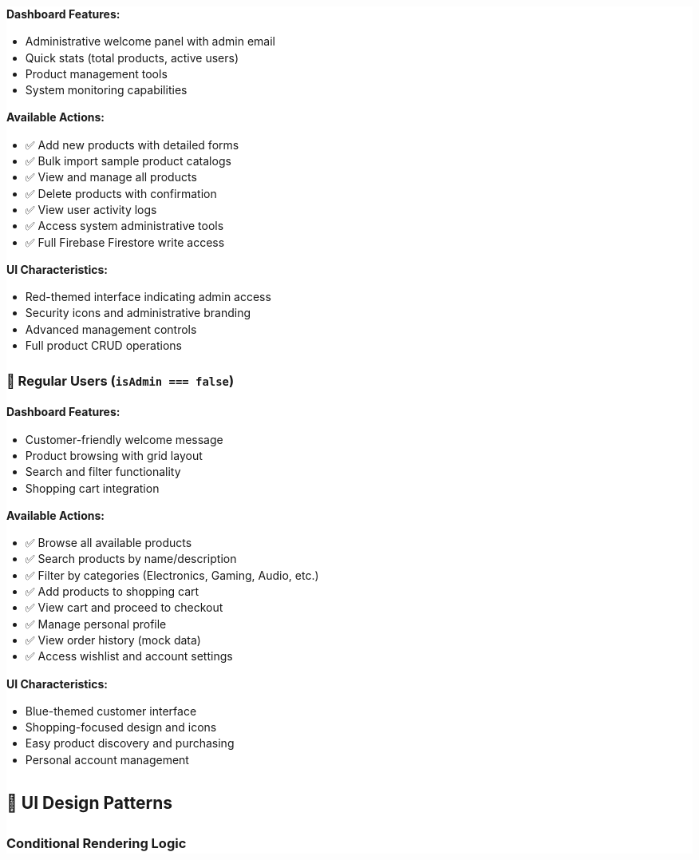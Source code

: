 **Dashboard Features:**

- Administrative welcome panel with admin email
- Quick stats (total products, active users)
- Product management tools
- System monitoring capabilities

**Available Actions:**

- ✅ Add new products with detailed forms
- ✅ Bulk import sample product catalogs
- ✅ View and manage all products
- ✅ Delete products with confirmation
- ✅ View user activity logs
- ✅ Access system administrative tools
- ✅ Full Firebase Firestore write access

**UI Characteristics:**

- Red-themed interface indicating admin access
- Security icons and administrative branding
- Advanced management controls
- Full product CRUD operations

### 👥 Regular Users (`isAdmin === false`)

**Dashboard Features:**

- Customer-friendly welcome message
- Product browsing with grid layout
- Search and filter functionality
- Shopping cart integration

**Available Actions:**

- ✅ Browse all available products
- ✅ Search products by name/description
- ✅ Filter by categories (Electronics, Gaming, Audio, etc.)
- ✅ Add products to shopping cart
- ✅ View cart and proceed to checkout
- ✅ Manage personal profile
- ✅ View order history (mock data)
- ✅ Access wishlist and account settings

**UI Characteristics:**

- Blue-themed customer interface
- Shopping-focused design and icons
- Easy product discovery and purchasing
- Personal account management

## 🎨 UI Design Patterns

### Conditional Rendering Logic
